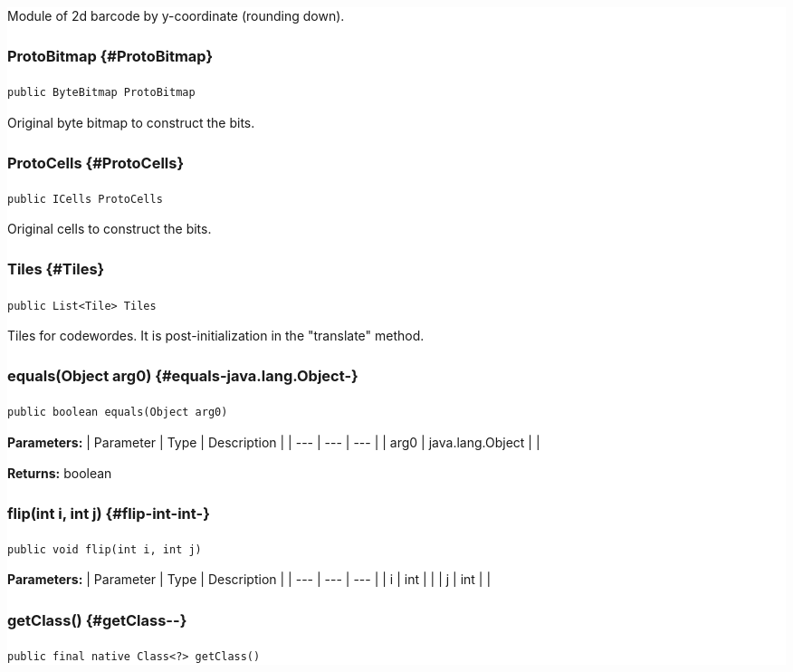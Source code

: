 
Module of 2d barcode by y-coordinate (rounding down).

### ProtoBitmap {#ProtoBitmap}
```
public ByteBitmap ProtoBitmap
```


Original byte bitmap to construct the bits.

### ProtoCells {#ProtoCells}
```
public ICells ProtoCells
```


Original cells to construct the bits.

### Tiles {#Tiles}
```
public List<Tile> Tiles
```


Tiles for codewordes. It is post-initialization in the "translate" method.

### equals(Object arg0) {#equals-java.lang.Object-}
```
public boolean equals(Object arg0)
```




**Parameters:**
| Parameter | Type | Description |
| --- | --- | --- |
| arg0 | java.lang.Object |  |

**Returns:**
boolean
### flip(int i, int j) {#flip-int-int-}
```
public void flip(int i, int j)
```




**Parameters:**
| Parameter | Type | Description |
| --- | --- | --- |
| i | int |  |
| j | int |  |

### getClass() {#getClass--}
```
public final native Class<?> getClass()
```
